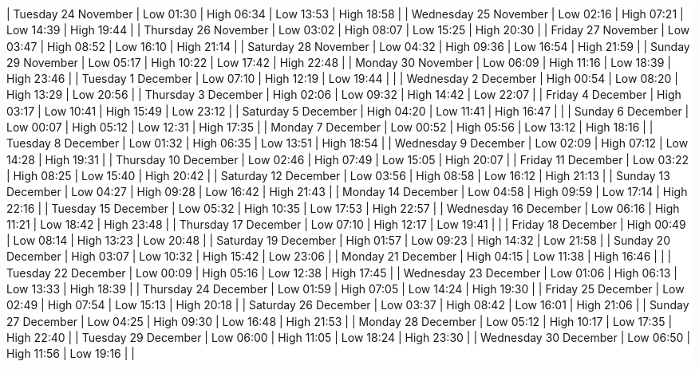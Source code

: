 | Tuesday 24 November | Low 01:30 | High 06:34 | Low 13:53 | High 18:58 | 
| Wednesday 25 November | Low 02:16 | High 07:21 | Low 14:39 | High 19:44 | 
| Thursday 26 November | Low 03:02 | High 08:07 | Low 15:25 | High 20:30 | 
| Friday 27 November | Low 03:47 | High 08:52 | Low 16:10 | High 21:14 | 
| Saturday 28 November | Low 04:32 | High 09:36 | Low 16:54 | High 21:59 | 
| Sunday 29 November | Low 05:17 | High 10:22 | Low 17:42 | High 22:48 | 
| Monday 30 November | Low 06:09 | High 11:16 | Low 18:39 | High 23:46 | 
| Tuesday 1 December | Low 07:10 | High 12:19 | Low 19:44 |  | 
| Wednesday 2 December | High 00:54 | Low 08:20 | High 13:29 | Low 20:56 | 
| Thursday 3 December | High 02:06 | Low 09:32 | High 14:42 | Low 22:07 | 
| Friday 4 December | High 03:17 | Low 10:41 | High 15:49 | Low 23:12 | 
| Saturday 5 December | High 04:20 | Low 11:41 | High 16:47 |  | 
| Sunday 6 December | Low 00:07 | High 05:12 | Low 12:31 | High 17:35 | 
| Monday 7 December | Low 00:52 | High 05:56 | Low 13:12 | High 18:16 | 
| Tuesday 8 December | Low 01:32 | High 06:35 | Low 13:51 | High 18:54 | 
| Wednesday 9 December | Low 02:09 | High 07:12 | Low 14:28 | High 19:31 | 
| Thursday 10 December | Low 02:46 | High 07:49 | Low 15:05 | High 20:07 | 
| Friday 11 December | Low 03:22 | High 08:25 | Low 15:40 | High 20:42 | 
| Saturday 12 December | Low 03:56 | High 08:58 | Low 16:12 | High 21:13 | 
| Sunday 13 December | Low 04:27 | High 09:28 | Low 16:42 | High 21:43 | 
| Monday 14 December | Low 04:58 | High 09:59 | Low 17:14 | High 22:16 | 
| Tuesday 15 December | Low 05:32 | High 10:35 | Low 17:53 | High 22:57 | 
| Wednesday 16 December | Low 06:16 | High 11:21 | Low 18:42 | High 23:48 | 
| Thursday 17 December | Low 07:10 | High 12:17 | Low 19:41 |  | 
| Friday 18 December | High 00:49 | Low 08:14 | High 13:23 | Low 20:48 | 
| Saturday 19 December | High 01:57 | Low 09:23 | High 14:32 | Low 21:58 | 
| Sunday 20 December | High 03:07 | Low 10:32 | High 15:42 | Low 23:06 | 
| Monday 21 December | High 04:15 | Low 11:38 | High 16:46 |  | 
| Tuesday 22 December | Low 00:09 | High 05:16 | Low 12:38 | High 17:45 | 
| Wednesday 23 December | Low 01:06 | High 06:13 | Low 13:33 | High 18:39 | 
| Thursday 24 December | Low 01:59 | High 07:05 | Low 14:24 | High 19:30 | 
| Friday 25 December | Low 02:49 | High 07:54 | Low 15:13 | High 20:18 | 
| Saturday 26 December | Low 03:37 | High 08:42 | Low 16:01 | High 21:06 | 
| Sunday 27 December | Low 04:25 | High 09:30 | Low 16:48 | High 21:53 | 
| Monday 28 December | Low 05:12 | High 10:17 | Low 17:35 | High 22:40 | 
| Tuesday 29 December | Low 06:00 | High 11:05 | Low 18:24 | High 23:30 | 
| Wednesday 30 December | Low 06:50 | High 11:56 | Low 19:16 |  | 